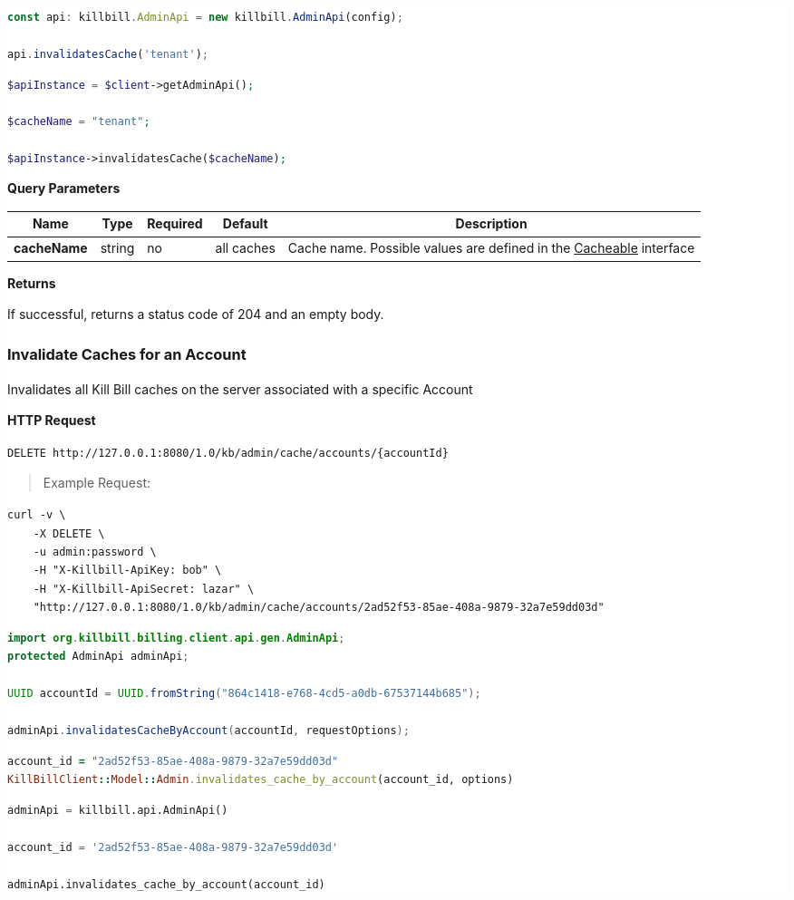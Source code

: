 ````javascript
const api: killbill.AdminApi = new killbill.AdminApi(config);

api.invalidatesCache('tenant');
````

````php
$apiInstance = $client->getAdminApi();

$cacheName = "tenant";

$apiInstance->invalidatesCache($cacheName);
````

**Query Parameters**

| Name | Type | Required | Default | Description                                                            |
| ---- | -----| -------- | ------- |------------------------------------------------------------------------|
| **cacheName** | string | no | all caches | Cache name. Possible values are defined in the [Cacheable](https://github.com/killbill/killbill/blob/master/util/src/main/java/org/killbill/billing/util/cache/Cachable.java) interface |

**Returns**

If successful, returns a status code of 204 and an empty body.

### Invalidate Caches for an Account

Invalidates all Kill Bill caches on the server associated with a specific Account

**HTTP Request**

`DELETE http://127.0.0.1:8080/1.0/kb/admin/cache/accounts/{accountId}`

> Example Request:

```shell
curl -v \
    -X DELETE \
    -u admin:password \
    -H "X-Killbill-ApiKey: bob" \
    -H "X-Killbill-ApiSecret: lazar" \
    "http://127.0.0.1:8080/1.0/kb/admin/cache/accounts/2ad52f53-85ae-408a-9879-32a7e59dd03d"
```

```java
import org.killbill.billing.client.api.gen.AdminApi;
protected AdminApi adminApi;

UUID accountId = UUID.fromString("864c1418-e768-4cd5-a0db-67537144b685");

adminApi.invalidatesCacheByAccount(accountId, requestOptions);
```

```ruby
account_id = "2ad52f53-85ae-408a-9879-32a7e59dd03d"
KillBillClient::Model::Admin.invalidates_cache_by_account(account_id, options)
```

```python
adminApi = killbill.api.AdminApi()

account_id = '2ad52f53-85ae-408a-9879-32a7e59dd03d'

adminApi.invalidates_cache_by_account(account_id)
```
